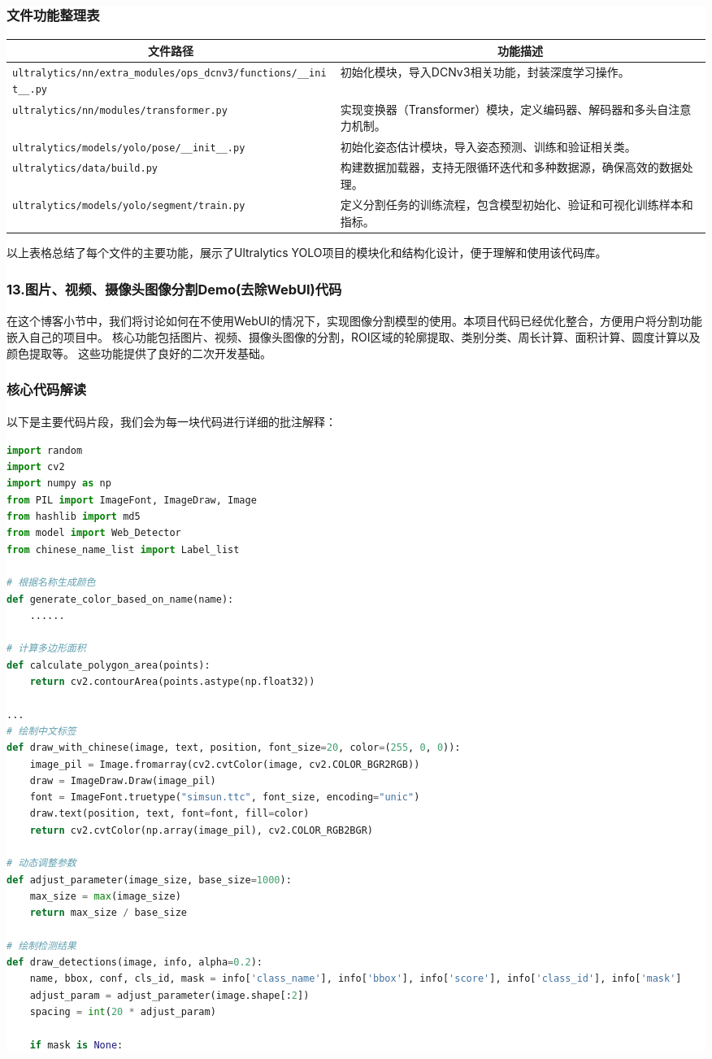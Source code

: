 ### 文件功能整理表

| 文件路径                                               | 功能描述                                                         |
|------------------------------------------------------|-----------------------------------------------------------------|
| `ultralytics/nn/extra_modules/ops_dcnv3/functions/__init__.py` | 初始化模块，导入DCNv3相关功能，封装深度学习操作。                     |
| `ultralytics/nn/modules/transformer.py`             | 实现变换器（Transformer）模块，定义编码器、解码器和多头自注意力机制。     |
| `ultralytics/models/yolo/pose/__init__.py`          | 初始化姿态估计模块，导入姿态预测、训练和验证相关类。                     |
| `ultralytics/data/build.py`                          | 构建数据加载器，支持无限循环迭代和多种数据源，确保高效的数据处理。        |
| `ultralytics/models/yolo/segment/train.py`          | 定义分割任务的训练流程，包含模型初始化、验证和可视化训练样本和指标。       |

以上表格总结了每个文件的主要功能，展示了Ultralytics YOLO项目的模块化和结构化设计，便于理解和使用该代码库。

### 13.图片、视频、摄像头图像分割Demo(去除WebUI)代码

在这个博客小节中，我们将讨论如何在不使用WebUI的情况下，实现图像分割模型的使用。本项目代码已经优化整合，方便用户将分割功能嵌入自己的项目中。
核心功能包括图片、视频、摄像头图像的分割，ROI区域的轮廓提取、类别分类、周长计算、面积计算、圆度计算以及颜色提取等。
这些功能提供了良好的二次开发基础。

### 核心代码解读

以下是主要代码片段，我们会为每一块代码进行详细的批注解释：

```python
import random
import cv2
import numpy as np
from PIL import ImageFont, ImageDraw, Image
from hashlib import md5
from model import Web_Detector
from chinese_name_list import Label_list

# 根据名称生成颜色
def generate_color_based_on_name(name):
    ......

# 计算多边形面积
def calculate_polygon_area(points):
    return cv2.contourArea(points.astype(np.float32))

...
# 绘制中文标签
def draw_with_chinese(image, text, position, font_size=20, color=(255, 0, 0)):
    image_pil = Image.fromarray(cv2.cvtColor(image, cv2.COLOR_BGR2RGB))
    draw = ImageDraw.Draw(image_pil)
    font = ImageFont.truetype("simsun.ttc", font_size, encoding="unic")
    draw.text(position, text, font=font, fill=color)
    return cv2.cvtColor(np.array(image_pil), cv2.COLOR_RGB2BGR)

# 动态调整参数
def adjust_parameter(image_size, base_size=1000):
    max_size = max(image_size)
    return max_size / base_size

# 绘制检测结果
def draw_detections(image, info, alpha=0.2):
    name, bbox, conf, cls_id, mask = info['class_name'], info['bbox'], info['score'], info['class_id'], info['mask']
    adjust_param = adjust_parameter(image.shape[:2])
    spacing = int(20 * adjust_param)

    if mask is None:
```